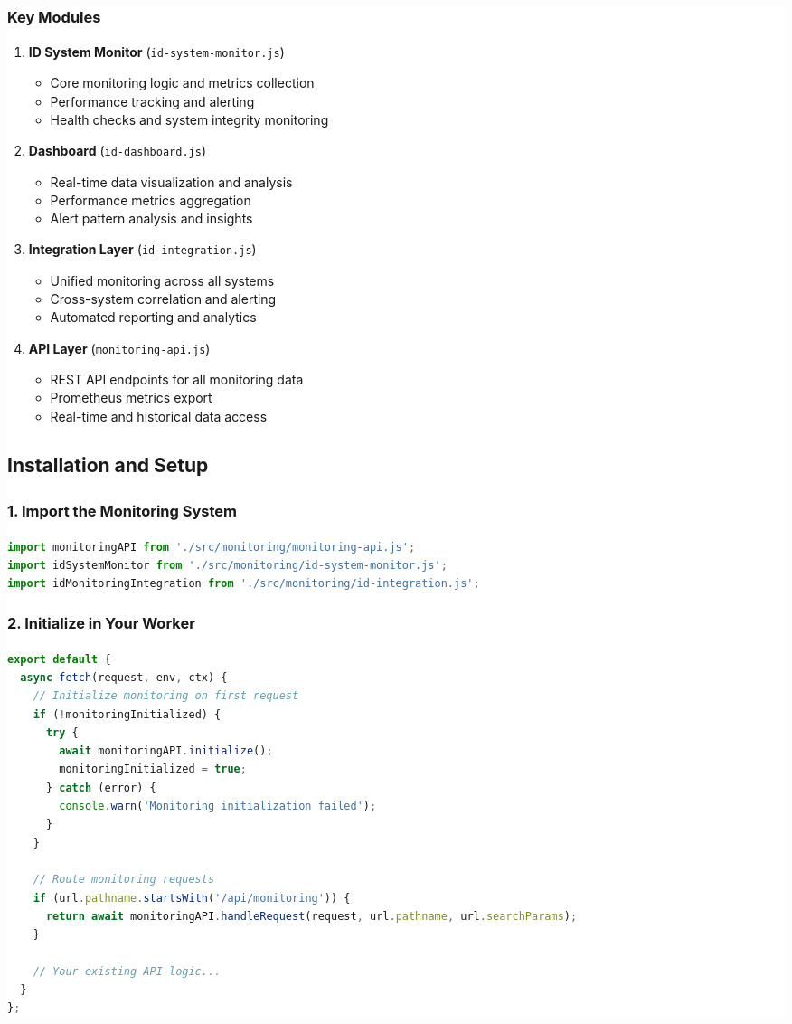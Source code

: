 ### Key Modules

1. **ID System Monitor** (`id-system-monitor.js`)
   - Core monitoring logic and metrics collection
   - Performance tracking and alerting
   - Health checks and system integrity monitoring

2. **Dashboard** (`id-dashboard.js`)
   - Real-time data visualization and analysis
   - Performance metrics aggregation
   - Alert pattern analysis and insights

3. **Integration Layer** (`id-integration.js`)
   - Unified monitoring across all systems
   - Cross-system correlation and alerting
   - Automated reporting and analytics

4. **API Layer** (`monitoring-api.js`)
   - REST API endpoints for all monitoring data
   - Prometheus metrics export
   - Real-time and historical data access

## Installation and Setup

### 1. Import the Monitoring System

```javascript
import monitoringAPI from './src/monitoring/monitoring-api.js';
import idSystemMonitor from './src/monitoring/id-system-monitor.js';
import idMonitoringIntegration from './src/monitoring/id-integration.js';
```

### 2. Initialize in Your Worker

```javascript
export default {
  async fetch(request, env, ctx) {
    // Initialize monitoring on first request
    if (!monitoringInitialized) {
      try {
        await monitoringAPI.initialize();
        monitoringInitialized = true;
      } catch (error) {
        console.warn('Monitoring initialization failed');
      }
    }
    
    // Route monitoring requests
    if (url.pathname.startsWith('/api/monitoring')) {
      return await monitoringAPI.handleRequest(request, url.pathname, url.searchParams);
    }
    
    // Your existing API logic...
  }
};
```
